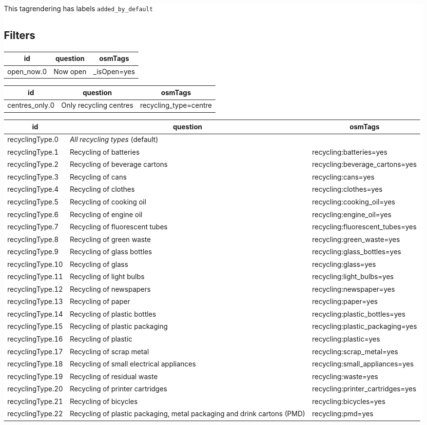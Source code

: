 This tagrendering has labels 
`added_by_default`

## Filters

| id | question | osmTags |
-----|-----|----- |
| open_now.0 | Now open | _isOpen=yes |

| id | question | osmTags |
-----|-----|----- |
| centres_only.0 | Only recycling centres | recycling_type=centre |

| id | question | osmTags |
-----|-----|----- |
| recyclingType.0 | *All recycling types* (default) |  |
| recyclingType.1 | Recycling of batteries | recycling:batteries=yes |
| recyclingType.2 | Recycling of beverage cartons | recycling:beverage_cartons=yes |
| recyclingType.3 | Recycling of cans | recycling:cans=yes |
| recyclingType.4 | Recycling of clothes | recycling:clothes=yes |
| recyclingType.5 | Recycling of cooking oil | recycling:cooking_oil=yes |
| recyclingType.6 | Recycling of engine oil | recycling:engine_oil=yes |
| recyclingType.7 | Recycling of fluorescent tubes | recycling:fluorescent_tubes=yes |
| recyclingType.8 | Recycling of green waste | recycling:green_waste=yes | recycling:organic=yes |
| recyclingType.9 | Recycling of glass bottles | recycling:glass_bottles=yes |
| recyclingType.10 | Recycling of glass | recycling:glass=yes |
| recyclingType.11 | Recycling of light bulbs | recycling:light_bulbs=yes |
| recyclingType.12 | Recycling of newspapers | recycling:newspaper=yes |
| recyclingType.13 | Recycling of paper | recycling:paper=yes |
| recyclingType.14 | Recycling of plastic bottles | recycling:plastic_bottles=yes |
| recyclingType.15 | Recycling of plastic packaging | recycling:plastic_packaging=yes |
| recyclingType.16 | Recycling of plastic | recycling:plastic=yes |
| recyclingType.17 | Recycling of scrap metal | recycling:scrap_metal=yes |
| recyclingType.18 | Recycling of small electrical appliances | recycling:small_appliances=yes | recycling:small_electrical_appliances=yes |
| recyclingType.19 | Recycling of residual waste | recycling:waste=yes |
| recyclingType.20 | Recycling of printer cartridges | recycling:printer_cartridges=yes |
| recyclingType.21 | Recycling of bicycles | recycling:bicycles=yes |
| recyclingType.22 | Recycling of plastic packaging, metal packaging and drink cartons (PMD) | recycling:pmd=yes |
